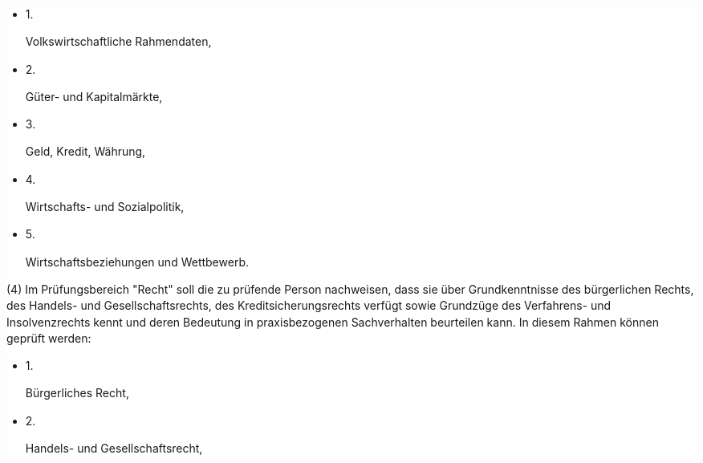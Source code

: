   - 1\.
    
    <div style="">
    
    Volkswirtschaftliche Rahmendaten,
    
    </div>

  - 2\.
    
    <div style="">
    
    Güter- und Kapitalmärkte,
    
    </div>

  - 3\.
    
    <div style="">
    
    Geld, Kredit, Währung,
    
    </div>

  - 4\.
    
    <div style="">
    
    Wirtschafts- und Sozialpolitik,
    
    </div>

  - 5\.
    
    <div style="">
    
    Wirtschaftsbeziehungen und Wettbewerb.
    
    </div>

</div>

<div class="jurAbsatz">

(4) Im Prüfungsbereich "Recht" soll die zu prüfende Person nachweisen,
dass sie über Grundkenntnisse des bürgerlichen Rechts, des Handels- und
Gesellschaftsrechts, des Kreditsicherungsrechts verfügt sowie Grundzüge
des Verfahrens- und Insolvenzrechts kennt und deren Bedeutung in
praxisbezogenen Sachverhalten beurteilen kann. In diesem Rahmen können
geprüft werden:

  - 1\.
    
    <div style="">
    
    Bürgerliches Recht,
    
    </div>

  - 2\.
    
    <div style="">
    
    Handels- und Gesellschaftsrecht,
    